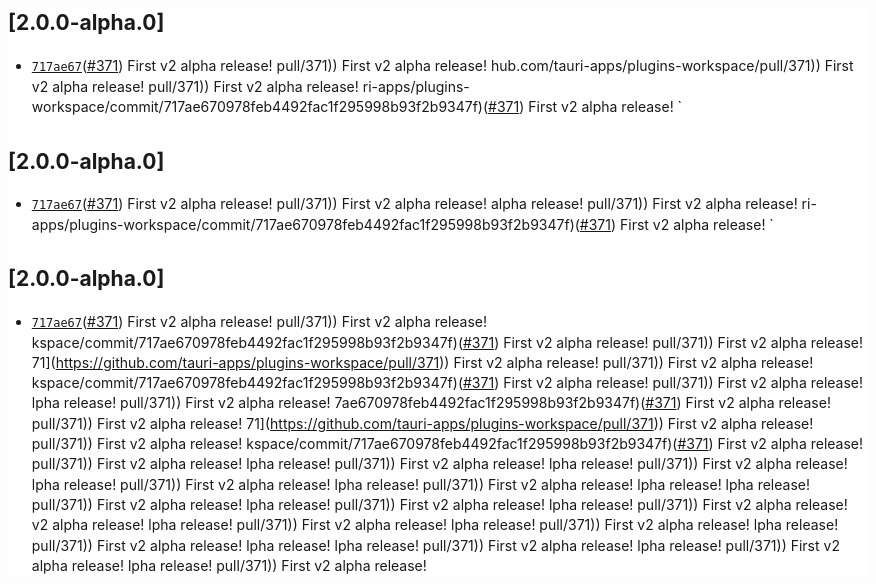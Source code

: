 ## \[2.0.0-alpha.0]

-   [`717ae67`](https://github.com/tauri-apps/plugins-workspace/commit/717ae670978feb4492fac1f295998b93f2b9347f)([#371](https://github.com/tauri-apps/plugins-workspace/pull/371))
    First v2 alpha release! pull/371)) First v2 alpha release!
    hub.com/tauri-apps/plugins-workspace/pull/371)) First v2 alpha release!
    pull/371)) First v2 alpha release!
    ri-apps/plugins-workspace/commit/717ae670978feb4492fac1f295998b93f2b9347f)([#371](https://github.com/tauri-apps/plugins-workspace/pull/371))
    First v2 alpha release! \`

## \[2.0.0-alpha.0]

-   [`717ae67`](https://github.com/tauri-apps/plugins-workspace/commit/717ae670978feb4492fac1f295998b93f2b9347f)([#371](https://github.com/tauri-apps/plugins-workspace/pull/371))
    First v2 alpha release! pull/371)) First v2 alpha release! alpha release!
    pull/371)) First v2 alpha release!
    ri-apps/plugins-workspace/commit/717ae670978feb4492fac1f295998b93f2b9347f)([#371](https://github.com/tauri-apps/plugins-workspace/pull/371))
    First v2 alpha release! \`

## \[2.0.0-alpha.0]

-   [`717ae67`](https://github.com/tauri-apps/plugins-workspace/commit/717ae670978feb4492fac1f295998b93f2b9347f)([#371](https://github.com/tauri-apps/plugins-workspace/pull/371))
    First v2 alpha release! pull/371)) First v2 alpha release!
    kspace/commit/717ae670978feb4492fac1f295998b93f2b9347f)([#371](https://github.com/tauri-apps/plugins-workspace/pull/371))
    First v2 alpha release! pull/371)) First v2 alpha release!
    71]\(https://github.com/tauri-apps/plugins-workspace/pull/371)) First v2
    alpha release! pull/371)) First v2 alpha release!
    kspace/commit/717ae670978feb4492fac1f295998b93f2b9347f)([#371](https://github.com/tauri-apps/plugins-workspace/pull/371))
    First v2 alpha release! pull/371)) First v2 alpha release! lpha release!
    pull/371)) First v2 alpha release!
    7ae670978feb4492fac1f295998b93f2b9347f)([#371](https://github.com/tauri-apps/plugins-workspace/pull/371))
    First v2 alpha release! pull/371)) First v2 alpha release!
    71]\(https://github.com/tauri-apps/plugins-workspace/pull/371)) First v2
    alpha release! pull/371)) First v2 alpha release!
    kspace/commit/717ae670978feb4492fac1f295998b93f2b9347f)([#371](https://github.com/tauri-apps/plugins-workspace/pull/371))
    First v2 alpha release! pull/371)) First v2 alpha release! lpha release!
    pull/371)) First v2 alpha release! lpha release! pull/371)) First v2 alpha
    release! lpha release! pull/371)) First v2 alpha release! lpha release!
    pull/371)) First v2 alpha release! lpha release! lpha release! pull/371))
    First v2 alpha release! lpha release! pull/371)) First v2 alpha release!
    lpha release! pull/371)) First v2 alpha release! v2 alpha release! lpha
    release! pull/371)) First v2 alpha release! lpha release! pull/371)) First
    v2 alpha release! lpha release! pull/371)) First v2 alpha release! lpha
    release! lpha release! pull/371)) First v2 alpha release! lpha release!
    pull/371)) First v2 alpha release! lpha release! pull/371)) First v2 alpha
    release!
